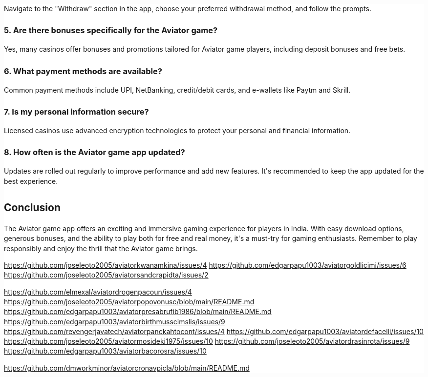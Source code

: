 Navigate to the \"Withdraw\" section in the app, choose your preferred
withdrawal method, and follow the prompts.

### 5. Are there bonuses specifically for the Aviator game?

Yes, many casinos offer bonuses and promotions tailored for Aviator game
players, including deposit bonuses and free bets.

### 6. What payment methods are available?

Common payment methods include UPI, NetBanking, credit/debit cards, and
e-wallets like Paytm and Skrill.

### 7. Is my personal information secure?

Licensed casinos use advanced encryption technologies to protect your
personal and financial information.

### 8. How often is the Aviator game app updated?

Updates are rolled out regularly to improve performance and add new
features. It\'s recommended to keep the app updated for the best
experience.

## Conclusion

The Aviator game app offers an exciting and immersive gaming experience
for players in India. With easy download options, generous bonuses, and
the ability to play both for free and real money, it\'s a must-try for
gaming enthusiasts. Remember to play responsibly and enjoy the thrill
that the Aviator game brings.

https://github.com/joseleoto2005/aviatorkwanamkina/issues/4
https://github.com/edgarpapu1003/aviatorgoldlicimi/issues/6
https://github.com/joseleoto2005/aviatorsandcrapidta/issues/2

https://github.com/elmexal/aviatordrogenpacoun/issues/4
https://github.com/joseleoto2005/aviatorpopovonusc/blob/main/README.md
https://github.com/edgarpapu1003/aviatorpresabrufib1986/blob/main/README.md
https://github.com/edgarpapu1003/aviatorbirthmusscimslis/issues/9
https://github.com/revengerjavatech/aviatorpanckahtocont/issues/4
https://github.com/edgarpapu1003/aviatordefacelli/issues/10
https://github.com/joseleoto2005/aviatormosideki1975/issues/10
https://github.com/joseleoto2005/aviatordrasinrota/issues/9
https://github.com/edgarpapu1003/aviatorbacorosra/issues/10

https://github.com/dmworkminor/aviatorcronavpicla/blob/main/README.md

